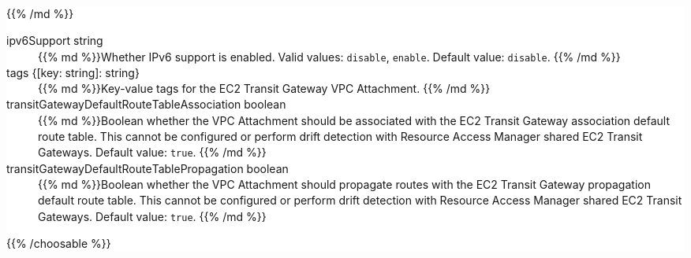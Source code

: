 {{% /md %}}</dd>
    <dt class="property-optional"
            title="Optional">
        <span id="ipv6support_nodejs">
<a href="#ipv6support_nodejs" style="color: inherit; text-decoration: inherit;">ipv6Support</a>
</span>
        <span class="property-indicator"></span>
        <span class="property-type">string</span>
    </dt>
    <dd>{{% md %}}Whether IPv6 support is enabled. Valid values: `disable`, `enable`. Default value: `disable`.
{{% /md %}}</dd>
    <dt class="property-optional"
            title="Optional">
        <span id="tags_nodejs">
<a href="#tags_nodejs" style="color: inherit; text-decoration: inherit;">tags</a>
</span>
        <span class="property-indicator"></span>
        <span class="property-type">{[key: string]: string}</span>
    </dt>
    <dd>{{% md %}}Key-value tags for the EC2 Transit Gateway VPC Attachment.
{{% /md %}}</dd>
    <dt class="property-optional"
            title="Optional">
        <span id="transitgatewaydefaultroutetableassociation_nodejs">
<a href="#transitgatewaydefaultroutetableassociation_nodejs" style="color: inherit; text-decoration: inherit;">transit<wbr>Gateway<wbr>Default<wbr>Route<wbr>Table<wbr>Association</a>
</span>
        <span class="property-indicator"></span>
        <span class="property-type">boolean</span>
    </dt>
    <dd>{{% md %}}Boolean whether the VPC Attachment should be associated with the EC2 Transit Gateway association default route table. This cannot be configured or perform drift detection with Resource Access Manager shared EC2 Transit Gateways. Default value: `true`.
{{% /md %}}</dd>
    <dt class="property-optional"
            title="Optional">
        <span id="transitgatewaydefaultroutetablepropagation_nodejs">
<a href="#transitgatewaydefaultroutetablepropagation_nodejs" style="color: inherit; text-decoration: inherit;">transit<wbr>Gateway<wbr>Default<wbr>Route<wbr>Table<wbr>Propagation</a>
</span>
        <span class="property-indicator"></span>
        <span class="property-type">boolean</span>
    </dt>
    <dd>{{% md %}}Boolean whether the VPC Attachment should propagate routes with the EC2 Transit Gateway propagation default route table. This cannot be configured or perform drift detection with Resource Access Manager shared EC2 Transit Gateways. Default value: `true`.
{{% /md %}}</dd>
</dl>
{{% /choosable %}}
